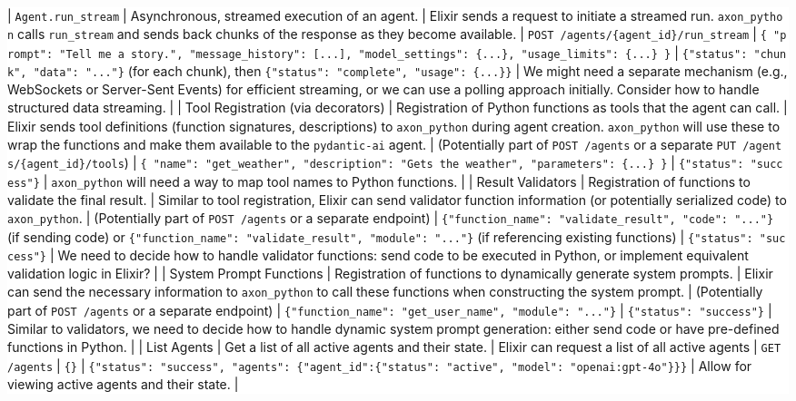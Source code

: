 | `Agent.run_stream`               | Asynchronous, streamed execution of an agent.                                                                                | Elixir sends a request to initiate a streamed run. `axon_python` calls `run_stream` and sends back chunks of the response as they become available.                                                                                                               | `POST /agents/{agent_id}/run_stream`                                      | `{ "prompt": "Tell me a story.", "message_history": [...], "model_settings": {...}, "usage_limits": {...} }`                                                                                                  | `{"status": "chunk", "data": "..."}` (for each chunk), then `{"status": "complete", "usage": {...}}`                                             | We might need a separate mechanism (e.g., WebSockets or Server-Sent Events) for efficient streaming, or we can use a polling approach initially. Consider how to handle structured data streaming. |
| Tool Registration (via decorators) | Registration of Python functions as tools that the agent can call.                                                            | Elixir sends tool definitions (function signatures, descriptions) to `axon_python` during agent creation. `axon_python` will use these to wrap the functions and make them available to the `pydantic-ai` agent.                                                    | (Potentially part of `POST /agents` or a separate `PUT /agents/{agent_id}/tools`) | `{ "name": "get_weather", "description": "Gets the weather", "parameters": {...} }`                                                                                                                       | `{"status": "success"}`                                                                                                                  | `axon_python` will need a way to map tool names to Python functions.                                                                                                                                 |
| Result Validators                | Registration of functions to validate the final result.                                                                       | Similar to tool registration, Elixir can send validator function information (or potentially serialized code) to `axon_python`.                                                                                                                                        | (Potentially part of `POST /agents` or a separate endpoint)                     | `{"function_name": "validate_result", "code": "..."}` (if sending code) or `{"function_name": "validate_result", "module": "..."}` (if referencing existing functions)                                       | `{"status": "success"}`                                                                                                                  | We need to decide how to handle validator functions: send code to be executed in Python, or implement equivalent validation logic in Elixir?                                                              |
| System Prompt Functions          | Registration of functions to dynamically generate system prompts.                                                              | Elixir can send the necessary information to `axon_python` to call these functions when constructing the system prompt.                                                                                                                                           | (Potentially part of `POST /agents` or a separate endpoint)                     | `{"function_name": "get_user_name", "module": "..."}`                                                                                                                                                             | `{"status": "success"}`                                                                                                                  | Similar to validators, we need to decide how to handle dynamic system prompt generation: either send code or have pre-defined functions in Python.                                                       |
| List Agents                      | Get a list of all active agents and their state.                                                                                   | Elixir can request a list of all active agents                                                                                                                                           | `GET /agents`                     | `{}`                                                                                                                                                                                              | `{"status": "success", "agents": {"agent_id":{"status": "active", "model": "openai:gpt-4o"}}}`                                                                                                                  | Allow for viewing active agents and their state.                                                                                                                                 |